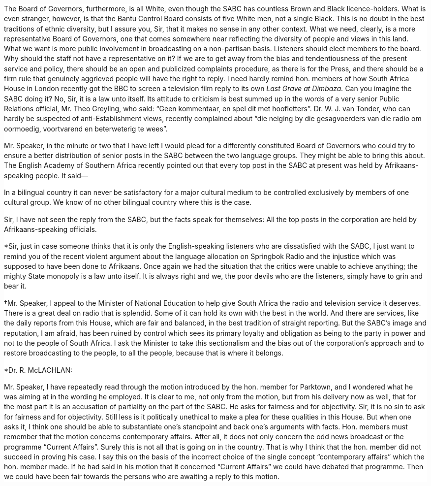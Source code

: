 <p>The Board of Governors, furthermore, is all White, even though the SABC has countless Brown and Black licence-holders. What is even stranger, however, is that the Bantu Control Board consists of five White men, not a single Black. This is no doubt in the best traditions of ethnic diversity, but I assure you, Sir, that it makes no sense in any other context. What we need, clearly, is a more representative Board of Governors, one that comes somewhere near reflecting the diversity of people and views in this land. What we want is more public involvement in broadcasting on a non-partisan basis. Listeners should elect members to the board. Why should the staff not have a representative on it? If we are to get away from the bias and tendentiousness of the present service and policy, there should be an open and publicized complaints procedure, as there is for the Press, and there should be a firm rule that genuinely aggrieved people will have the right to reply. I need hardly remind hon. members of how South Africa House in London recently got the BBC to screen a television film reply to its own <i>Last Grave</i> <span class="col_2627-2628" refersTo="page_1329"/><i>at Dimbaza.</i> Can you imagine the SABC doing it? No, Sir, it is a law unto itself. Its attitude to criticism is best summed up in the words of a very senior Public Relations official, Mr. Theo Greyling, who said: &#x201C;Geen kommentaar, en spel dit met hoofletters&#x201D;. Dr. W. J. van Tonder, who can hardly be suspected of anti-Establishment views, recently complained about &#x201C;die neiging by die gesagvoerders van die radio om oormoedig, voortvarend en beterweterig te wees&#x201D;.</p>

<p>Mr. Speaker, in the minute or two that I have left I would plead for a differently constituted Board of Governors who could try to ensure a better distribution of senior posts in the SABC between the two language groups. They might be able to bring this about. The English Academy of Southern Africa recently pointed out that every top post in the SABC at present was held by Afrikaans-speaking people. It said&#x2014;</p>

<block name="quote">In a bilingual country it can never be satisfactory for a major cultural medium to be controlled exclusively by members of one cultural group. We know of no other bilingual country where this is the case.</block>

<p>Sir, I have not seen the reply from the SABC, but the facts speak for themselves: All the top posts in the corporation are held by Afrikaans-speaking officials.</p>

<p>*Sir, just in case someone thinks that it is only the English-speaking listeners who are dissatisfied with the SABC, I just want to remind you of the recent violent argument about the language allocation on Springbok Radio and the injustice which was supposed to have been done to Afrikaans. Once again we had the situation that the critics were unable to achieve anything; the mighty State monopoly is a law unto itself. It is always right and we, the poor devils who are the listeners, simply have to grin and bear it.</p>

<p>&#x2020;Mr. Speaker, I appeal to the Minister of National Education to help give South Africa the radio and television service it deserves. There is a great deal on radio that is splendid. Some of it can hold its own with the best in the world. And there are services, like the daily reports from this House, which are fair and balanced, in the best tradition of straight reporting. But the SABC&#x2019;s image and reputation, I am afraid, has been ruined by control which sees its primary loyalty and obligation as being to the party in power and not to the people of South Africa. I ask the Minister to take this sectionalism and the bias out of the corporation&#x2019;s approach and to restore broadcasting to the people, to all the people, because that is where it belongs.</p>

</speech>

<speech by="#mclachlan">

<from>*Dr. <person refersTo="hansard_za">R. McLACHLAN</person>:</from>

<p>Mr. Speaker, I have repeatedly read through the motion introduced by the hon. member for Parktown, and I wondered what he was aiming at in the wording he employed. It is clear to me, not only from the motion, but from his delivery now as well, that for the most part it is an accusation of partiality on the part of the SABC. He asks for fairness and for objectivity. Sir, it is no sin to ask for fairness and for objectivity. Still less is it politically unethical to make a plea for these qualities in this House. But when one asks it, I think one should be able to substantiate one&#x2019;s standpoint and back one&#x2019;s arguments with facts. Hon. members must remember that the motion concerns contemporary affairs. After all, it does not only concern the odd news broadcast or the programme &#x201C;Current Affairs&#x201D;. Surely this is not all that is going on in the country. That is why I think that the hon. member did not succeed in proving his case. I say this on the basis of the incorrect choice of the single concept &#x201C;contemporary affairs&#x201D; which the hon. member made. If he had said in his motion that it concerned &#x201C;Current Affairs&#x201D; we could have debated that programme. Then we could have been fair towards the persons who are awaiting a reply to this motion.</p>
